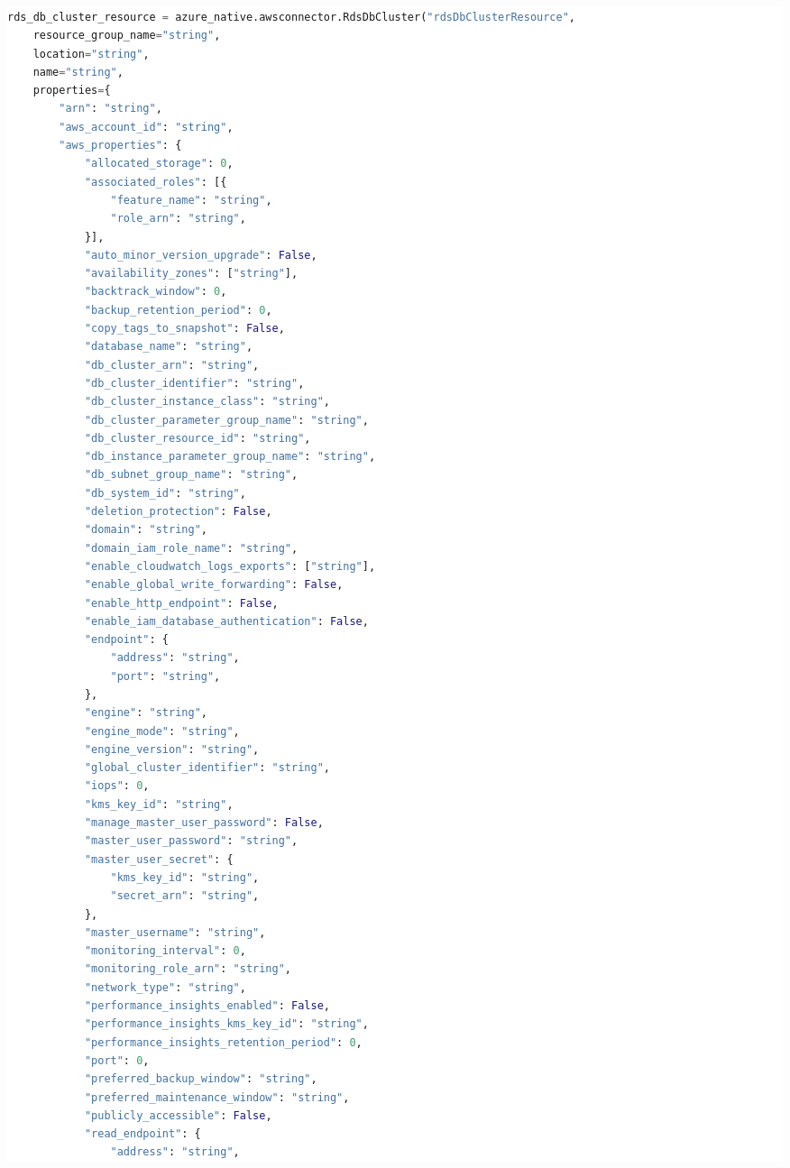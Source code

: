 ```python
rds_db_cluster_resource = azure_native.awsconnector.RdsDbCluster("rdsDbClusterResource",
    resource_group_name="string",
    location="string",
    name="string",
    properties={
        "arn": "string",
        "aws_account_id": "string",
        "aws_properties": {
            "allocated_storage": 0,
            "associated_roles": [{
                "feature_name": "string",
                "role_arn": "string",
            }],
            "auto_minor_version_upgrade": False,
            "availability_zones": ["string"],
            "backtrack_window": 0,
            "backup_retention_period": 0,
            "copy_tags_to_snapshot": False,
            "database_name": "string",
            "db_cluster_arn": "string",
            "db_cluster_identifier": "string",
            "db_cluster_instance_class": "string",
            "db_cluster_parameter_group_name": "string",
            "db_cluster_resource_id": "string",
            "db_instance_parameter_group_name": "string",
            "db_subnet_group_name": "string",
            "db_system_id": "string",
            "deletion_protection": False,
            "domain": "string",
            "domain_iam_role_name": "string",
            "enable_cloudwatch_logs_exports": ["string"],
            "enable_global_write_forwarding": False,
            "enable_http_endpoint": False,
            "enable_iam_database_authentication": False,
            "endpoint": {
                "address": "string",
                "port": "string",
            },
            "engine": "string",
            "engine_mode": "string",
            "engine_version": "string",
            "global_cluster_identifier": "string",
            "iops": 0,
            "kms_key_id": "string",
            "manage_master_user_password": False,
            "master_user_password": "string",
            "master_user_secret": {
                "kms_key_id": "string",
                "secret_arn": "string",
            },
            "master_username": "string",
            "monitoring_interval": 0,
            "monitoring_role_arn": "string",
            "network_type": "string",
            "performance_insights_enabled": False,
            "performance_insights_kms_key_id": "string",
            "performance_insights_retention_period": 0,
            "port": 0,
            "preferred_backup_window": "string",
            "preferred_maintenance_window": "string",
            "publicly_accessible": False,
            "read_endpoint": {
                "address": "string",
```